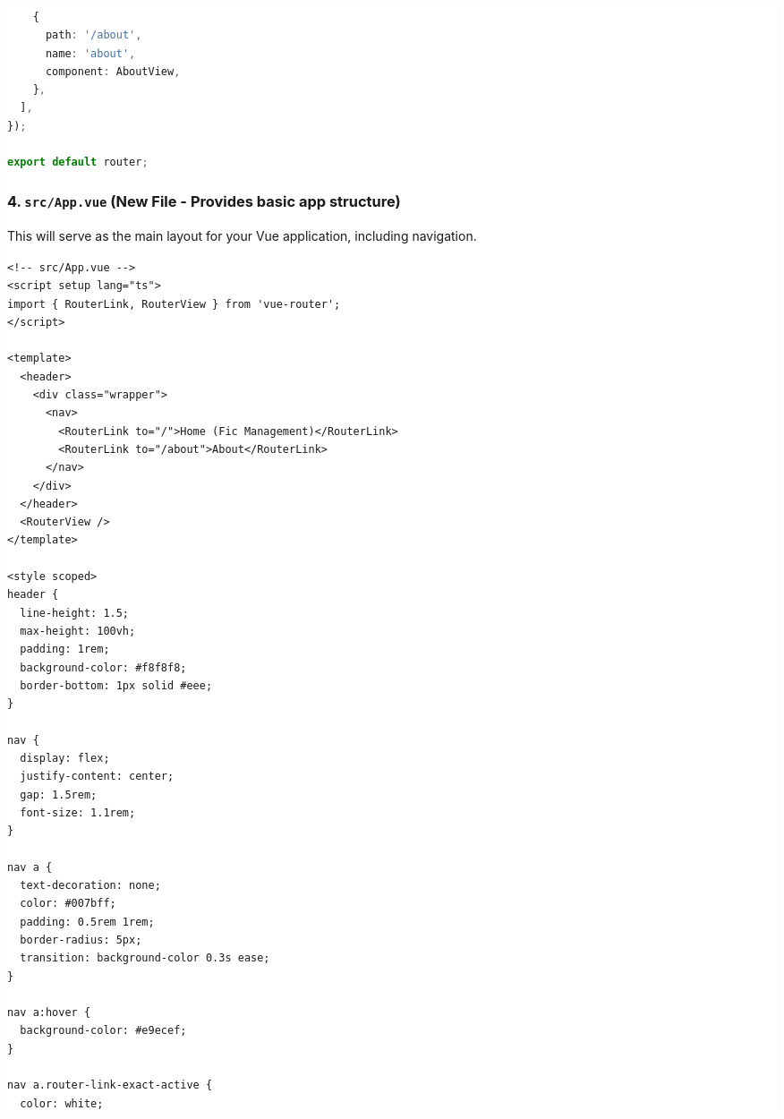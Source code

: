 ```typescript
    {
      path: '/about',
      name: 'about',
      component: AboutView,
    },
  ],
});

export default router;
```

### **4. `src/App.vue`** (New File - Provides basic app structure)

This will serve as the main layout for your Vue application, including navigation.

```vue
<!-- src/App.vue -->
<script setup lang="ts">
import { RouterLink, RouterView } from 'vue-router';
</script>

<template>
  <header>
    <div class="wrapper">
      <nav>
        <RouterLink to="/">Home (Fic Management)</RouterLink>
        <RouterLink to="/about">About</RouterLink>
      </nav>
    </div>
  </header>
  <RouterView />
</template>

<style scoped>
header {
  line-height: 1.5;
  max-height: 100vh;
  padding: 1rem;
  background-color: #f8f8f8;
  border-bottom: 1px solid #eee;
}

nav {
  display: flex;
  justify-content: center;
  gap: 1.5rem;
  font-size: 1.1rem;
}

nav a {
  text-decoration: none;
  color: #007bff;
  padding: 0.5rem 1rem;
  border-radius: 5px;
  transition: background-color 0.3s ease;
}

nav a:hover {
  background-color: #e9ecef;
}

nav a.router-link-exact-active {
  color: white;
```